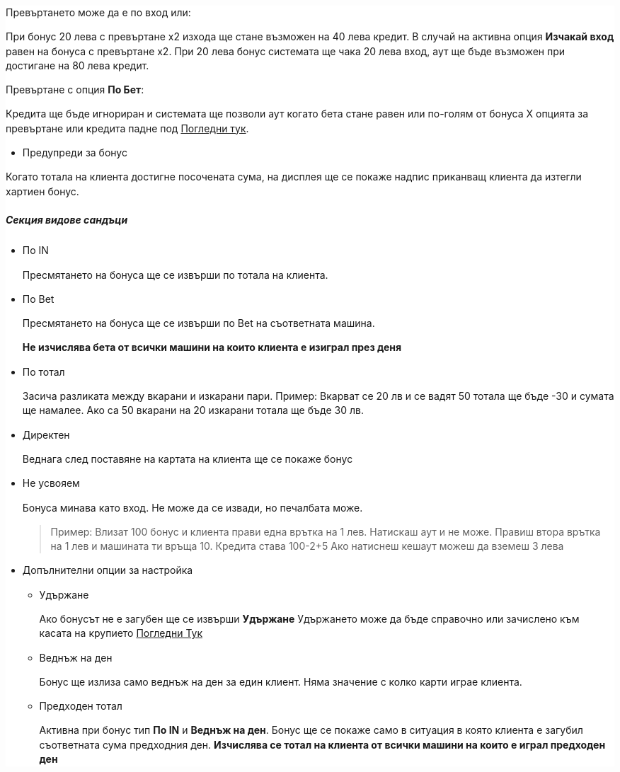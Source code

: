 Превъртането може да е по вход или:

При бонус 20 лева с превъртане х2 изхода ще стане възможен на 40 лева кредит.
В случай на активна опция __Изчакай вход__ равен на бонуса с превъртане х2. 
При 20 лева бонус системата ще чака 20 лева
вход, аут ще бъде възможен при достигане на 80 лева кредит.

Превъртане с опция __По Бет__:

Кредита ще бъде игнориран и системата ще позволи аут когато бета стане равен или по-голям от бонуса Х
опцията за превъртане или кредита падне под [Погледни тук](config_system.html#smib_1).

* Предупреди за бонус

Когато тотала на клиента достигне посочената сума, на дисплея ще се покаже надпис приканващ клиента да
 изтегли хартиен бонус.
 
 
##### Секция видове сандъци

* По IN

    Пресмятането на бонуса ще се извърши по тотала на клиента.
    
* По Bet
    
    Пресмятането на бонуса ще се извърши по Bet на съответната машина.
    
    __Не изчислява бета от всички машини на които клиента е изиграл през деня__

* По тотал

    Засича разликата между вкарани и изкарани пари. Пример: Вкарват се 20 лв и се вадят 50 тотала ще бъде -30 и сумата ще намалее. Ако са 50 вкарани на 20 изкарани тотала ще бъде 30 лв.

* Директен

    Веднага след поставяне на картата на клиента ще се покаже бонус

* Не усвояем

    Бонуса минава като вход. Не може да се извади, но печалбата може. 
    > Пример: Влизат 100 бонус и клиента прави една врътка на 1 лев. Натискаш аут и не може. Правиш втора врътка на 1 лев и машината ти връща 10. Кредита става 100-2+5 Ако натиснеш кешаут можеш да вземеш 3 лева
    
* Допълнителни опции за настройка
    * Удържане
    
        Ако бонусът не е загубен ще се извърши __Удържане__
        Удържането може да бъде справочно или зачислено към касата на крупието [Погледни Тук](config_system.html#_2)
    
    * Веднъж на ден
        
        Бонус ще излиза само веднъж на ден за един клиент. Няма значение с колко карти играе клиента.
         
    * Предходен тотал
        
        Активна при бонус тип __По IN__ и __Веднъж на ден__.
        Бонус ще се покаже само в ситуация в която клиента е загубил съответната сума предходния ден.
        __Изчислява се тотал на клиента от всички машини на които е играл предходен ден__
        